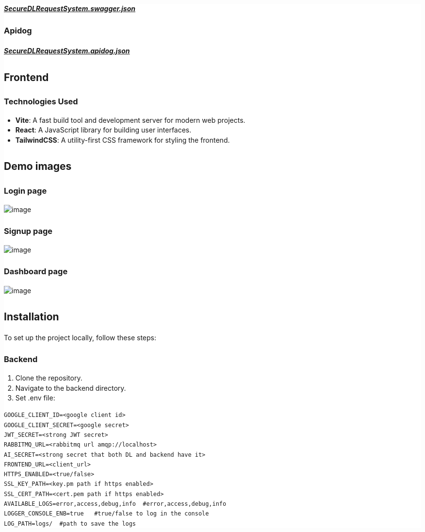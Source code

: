 ##### [SecureDLRequestSystem.swagger.json](https://github.com/user-attachments/files/16592587/SecureDLRequestSystem.swagger.json)

### Apidog

##### [SecureDLRequestSystem.apidog.json](https://github.com/user-attachments/files/16592591/SecureDLRequestSystem.apidog.json)

## Frontend

### Technologies Used

- **Vite**: A fast build tool and development server for modern web projects.
- **React**: A JavaScript library for building user interfaces.
- **TailwindCSS**: A utility-first CSS framework for styling the frontend.

## Demo images

### Login page

![image](https://github.com/user-attachments/assets/b7654865-58b6-4dad-8c48-9fb74ee642f1)

### Signup page

![image](https://github.com/user-attachments/assets/33fe8c48-7149-4747-928a-dc105d1a43d2)

### Dashboard page

![image](https://github.com/user-attachments/assets/383b4ea0-4e83-4039-9bd1-0379415790f7)

## Installation

To set up the project locally, follow these steps:

### Backend

1. Clone the repository.
2. Navigate to the backend directory.
3. Set .env file:

```
GOOGLE_CLIENT_ID=<google client id>
GOOGLE_CLIENT_SECRET=<google secret>
JWT_SECRET=<strong JWT secret>
RABBITMQ_URL=<rabbitmq url amqp://localhost>
AI_SECRET=<strong secret that both DL and backend have it>
FRONTEND_URL=<client_url>
HTTPS_ENABLED=<true/false>
SSL_KEY_PATH=<key.pm path if https enabled>
SSL_CERT_PATH=<cert.pem path if https enabled>
AVAILABLE_LOGS=error,access,debug,info  #error,access,debug,info
LOGGER_CONSOLE_ENB=true   #true/false to log in the console
LOG_PATH=logs/  #path to save the logs
```
